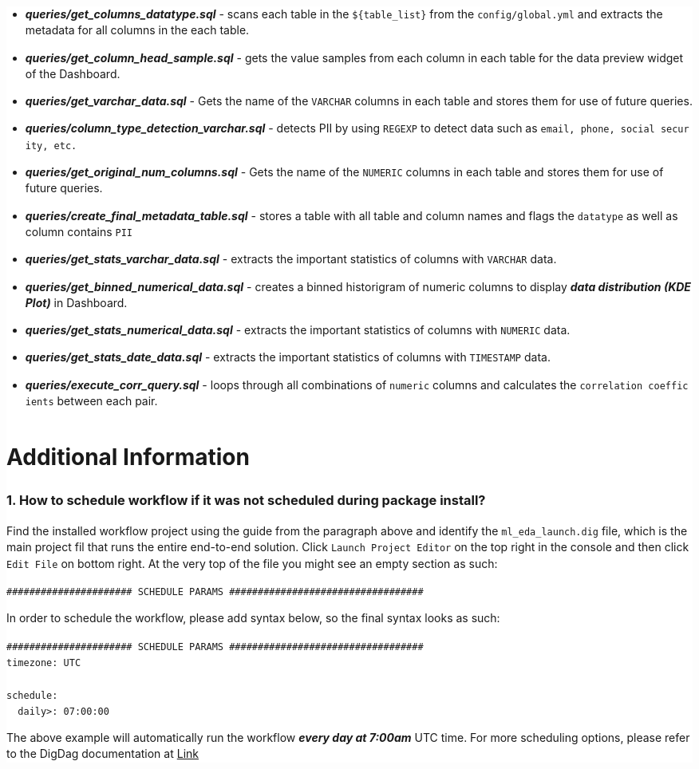 - ***queries/get_columns_datatype.sql*** - scans each table in the `${table_list}` from the `config/global.yml` and extracts the metadata for all columns in the each table.

- ***queries/get_column_head_sample.sql*** - gets the value samples from each column in each table for the data preview widget of the Dashboard.

- ***queries/get_varchar_data.sql*** - Gets the name of the `VARCHAR` columns in each table and stores them for use of future queries.

- ***queries/column_type_detection_varchar.sql*** - detects PII by using `REGEXP` to detect data such as `email, phone, social security, etc.`

- ***queries/get_original_num_columns.sql*** - Gets the name of the `NUMERIC` columns in each table and stores them for use of future queries.

- ***queries/create_final_metadata_table.sql*** - stores a table with all table and column names and flags the `datatype` as well as column contains `PII` 

- ***queries/get_stats_varchar_data.sql*** - extracts the important statistics of columns with `VARCHAR` data.

- ***queries/get_binned_numerical_data.sql*** - creates a binned historigram of numeric columns to display ***data distribution (KDE Plot)*** in Dashboard.

- ***queries/get_stats_numerical_data.sql*** - extracts the important statistics of columns with `NUMERIC` data. 

- ***queries/get_stats_date_data.sql*** - extracts the important statistics of columns with `TIMESTAMP` data. 

- ***queries/execute_corr_query.sql*** - loops through all combinations of `numeric` columns and calculates the `correlation coefficients` between each pair.

# Additional Information

### 1. How to schedule workflow if it was not scheduled during package install?
Find the installed workflow project using the guide from the paragraph above and identify the `ml_eda_launch.dig` file, which is the main project fil that runs the entire end-to-end solution. Click `Launch Project Editor` on the top right in the console and then click `Edit File` on bottom right. At the very top of the file you might see an empty section as such:
```
###################### SCHEDULE PARAMS ##################################  
```
In order to schedule the workflow, please add syntax below, so the final syntax looks as such:
```
###################### SCHEDULE PARAMS ##################################  
timezone: UTC

schedule:
  daily>: 07:00:00
```
The above example will automatically run the workflow ***every day at 7:00am*** UTC time. For more scheduling options, please refer to the DigDag documentation at [Link](https://docs.digdag.io/scheduling_workflow.html#setting-up-a-schedule)
